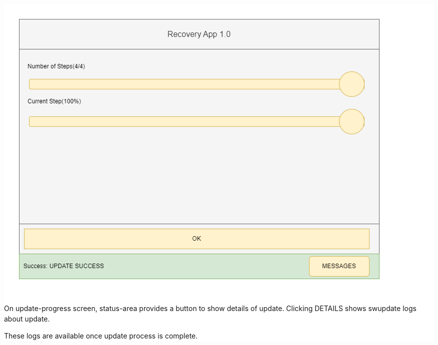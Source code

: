 ![](resources/rec-gui-notification.drawio.png)

On update-progress screen, status-area provides a button to show details
of update. Clicking DETAILS shows swupdate logs about update.

These logs are available once update process is complete.
